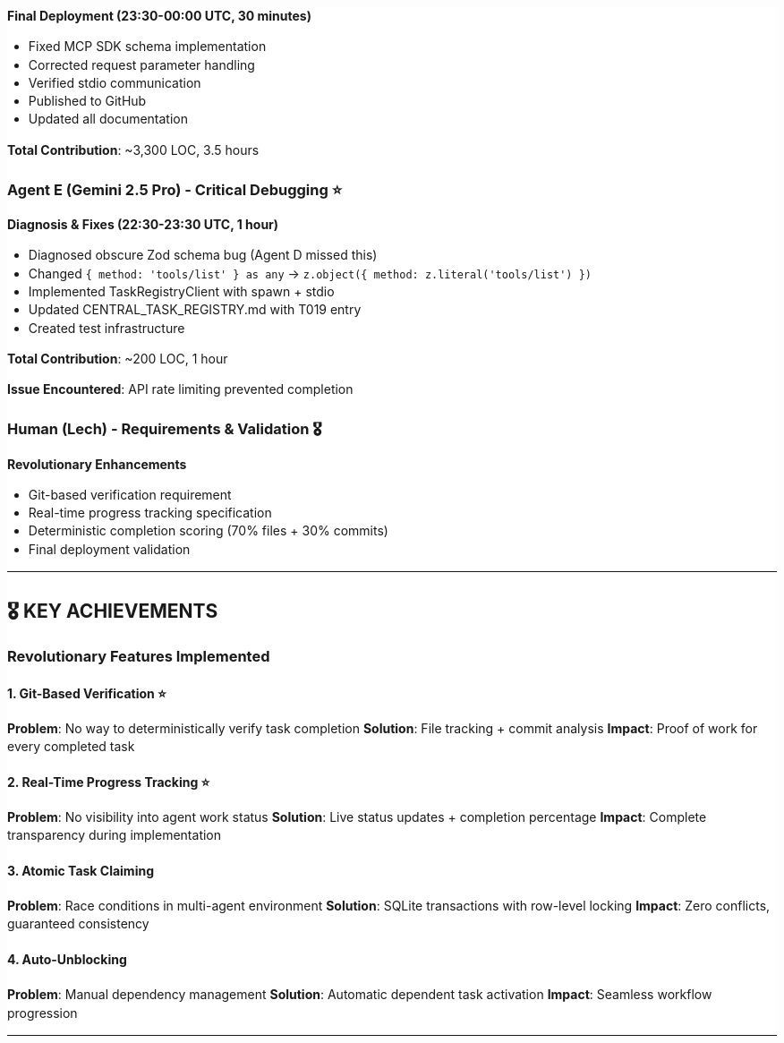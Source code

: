 **Final Deployment (23:30-00:00 UTC, 30 minutes)**
- Fixed MCP SDK schema implementation
- Corrected request parameter handling
- Verified stdio communication
- Published to GitHub
- Updated all documentation

**Total Contribution**: ~3,300 LOC, 3.5 hours

### Agent E (Gemini 2.5 Pro) - Critical Debugging ⭐
**Diagnosis & Fixes (22:30-23:30 UTC, 1 hour)**
- Diagnosed obscure Zod schema bug (Agent D missed this)
- Changed `{ method: 'tools/list' } as any` → `z.object({ method: z.literal('tools/list') })`
- Implemented TaskRegistryClient with spawn + stdio
- Updated CENTRAL_TASK_REGISTRY.md with T019 entry
- Created test infrastructure

**Total Contribution**: ~200 LOC, 1 hour

**Issue Encountered**: API rate limiting prevented completion

### Human (Lech) - Requirements & Validation 🎖️
**Revolutionary Enhancements**
- Git-based verification requirement
- Real-time progress tracking specification
- Deterministic completion scoring (70% files + 30% commits)
- Final deployment validation

---

## 🎖️ KEY ACHIEVEMENTS

### Revolutionary Features Implemented

#### 1. Git-Based Verification ⭐
**Problem**: No way to deterministically verify task completion
**Solution**: File tracking + commit analysis
**Impact**: Proof of work for every completed task

#### 2. Real-Time Progress Tracking ⭐
**Problem**: No visibility into agent work status
**Solution**: Live status updates + completion percentage
**Impact**: Complete transparency during implementation

#### 3. Atomic Task Claiming
**Problem**: Race conditions in multi-agent environment
**Solution**: SQLite transactions with row-level locking
**Impact**: Zero conflicts, guaranteed consistency

#### 4. Auto-Unblocking
**Problem**: Manual dependency management
**Solution**: Automatic dependent task activation
**Impact**: Seamless workflow progression

---